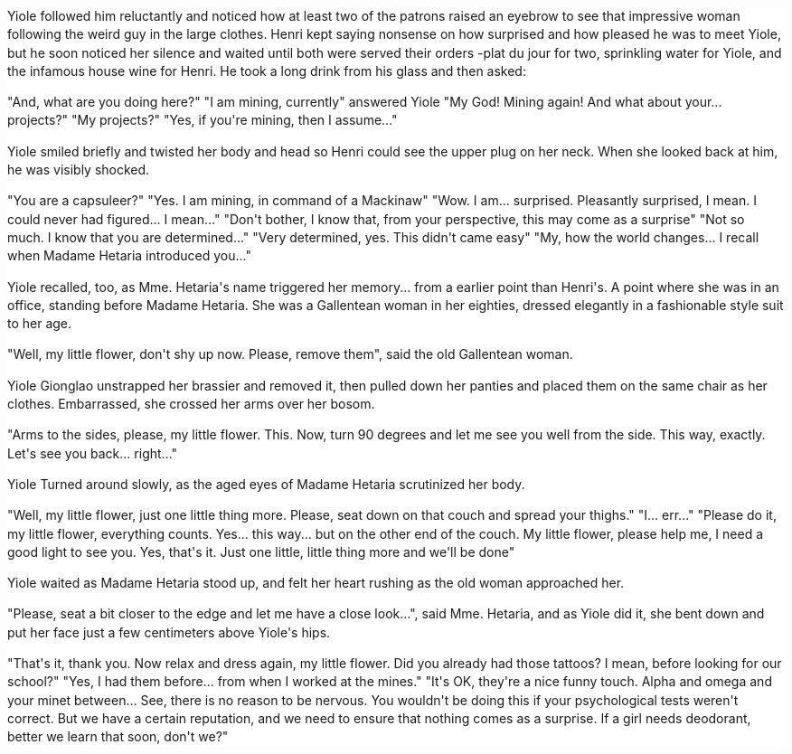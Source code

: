 Yiole followed him reluctantly and noticed how at least two of the patrons raised an eyebrow to see that impressive woman following the weird guy in the large clothes. Henri kept saying nonsense on how surprised and how pleased he was to meet Yiole, but he soon noticed her silence and waited until both were served their orders -plat du jour for two, sprinkling water for Yiole, and the infamous house wine for Henri. He took a long drink from his glass and then asked:
 
"And, what are you doing here?"
"I am mining, currently" answered Yiole
"My God! Mining again! And what about your... projects?"
"My projects?"
"Yes, if you're mining, then I assume..."
 
Yiole smiled briefly and twisted her body and head so Henri could see the upper plug on her neck. When she looked back at him, he was visibly shocked.
 
"You are a capsuleer?" 
"Yes. I am mining, in command of a Mackinaw"
"Wow. I am... surprised. Pleasantly surprised, I mean. I could never had figured... I mean..."
"Don't bother, I know that, from your perspective, this may come as a surprise"
"Not so much. I know that you are determined..."
"Very determined, yes. This didn't came easy"
"My, how the world changes... I recall when Madame Hetaria introduced you..."
 
Yiole recalled, too, as Mme. Hetaria's name triggered her memory... from a earlier point than Henri's. A point where she was in an office, standing before Madame Hetaria. She was a Gallentean woman in her eighties, dressed elegantly in a fashionable style suit to her age.
 
"Well, my little flower, don't shy up now. Please, remove them", said the old Gallentean woman.  
 
Yiole Gionglao unstrapped her brassier and removed it, then pulled down her panties and placed them on the same chair as her clothes. Embarrassed, she crossed her arms over her bosom.
 
"Arms to the sides, please, my little flower. This. Now, turn 90 degrees and let me see you well from the side. This way, exactly. Let's see you back... right..."
 
Yiole Turned around slowly, as the aged eyes of Madame Hetaria scrutinized her body.
 
"Well, my little flower, just one little thing more. Please, seat down on that couch and spread your thighs."
"I... err..."
"Please do it, my little flower, everything counts. Yes... this way... but on the other end of the couch. My little flower, please help me, I need a good light to see you. Yes, that's it. Just one little, little thing more and we'll be done"  
 
Yiole waited as Madame Hetaria stood up, and felt her heart rushing as the old woman approached her.
 
"Please, seat a bit closer to the edge and let me have a close look...", said Mme. Hetaria, and as Yiole did it,  she bent down and put her face just a few centimeters above Yiole's hips.
 
"That's it, thank you. Now relax and dress again, my little flower. Did you already had those tattoos? I mean, before looking for our school?"
"Yes, I had them before... from when I worked at the mines."
"It's OK, they're a nice funny touch. Alpha and omega and your minet between... See, there is no reason to be nervous. You wouldn't be doing this if your psychological tests weren't correct. But we have a certain reputation, and we need to ensure that nothing comes as a surprise. If a girl needs deodorant, better we learn that soon, don't we?"
 